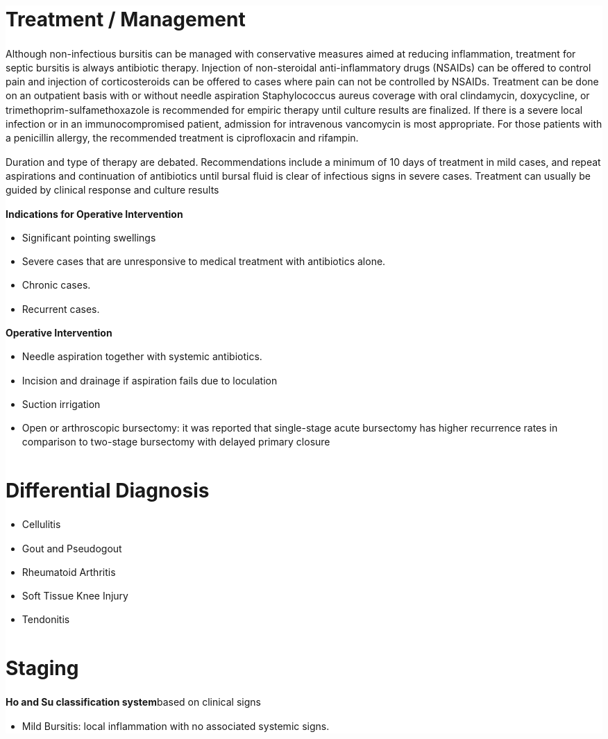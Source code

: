 # Treatment / Management

Although non-infectious bursitis can be managed with conservative measures aimed at reducing inflammation, treatment for septic bursitis is always antibiotic therapy. Injection of non-steroidal anti-inflammatory drugs (NSAIDs) can be offered to control pain and injection of corticosteroids can be offered to cases where pain can not be controlled by NSAIDs. Treatment can be done on an outpatient basis with or without needle aspiration Staphylococcus aureus coverage with oral clindamycin, doxycycline, or trimethoprim-sulfamethoxazole is recommended for empiric therapy until culture results are finalized. If there is a severe local infection or in an immunocompromised patient, admission for intravenous vancomycin is most appropriate. For those patients with a penicillin allergy, the recommended treatment is ciprofloxacin and rifampin.

Duration and type of therapy are debated. Recommendations include a minimum of 10 days of treatment in mild cases, and repeat aspirations and continuation of antibiotics until bursal fluid is clear of infectious signs in severe cases. Treatment can usually be guided by clinical response and culture results

**Indications for Operative Intervention**

- Significant pointing swellings

- Severe cases that are unresponsive to medical treatment with antibiotics alone.

- Chronic cases.

- Recurrent cases.

**Operative Intervention**

- Needle aspiration together with systemic antibiotics.

- Incision and drainage if aspiration fails due to loculation

- Suction irrigation

- Open or arthroscopic bursectomy: it was reported that single-stage acute bursectomy has higher recurrence rates in comparison to two-stage bursectomy with delayed primary closure

# Differential Diagnosis

- Cellulitis

- Gout and Pseudogout

- Rheumatoid Arthritis

- Soft Tissue Knee Injury

- Tendonitis

# Staging

**Ho and Su classification system**based on clinical signs

- Mild Bursitis: local inflammation with no associated systemic signs.
